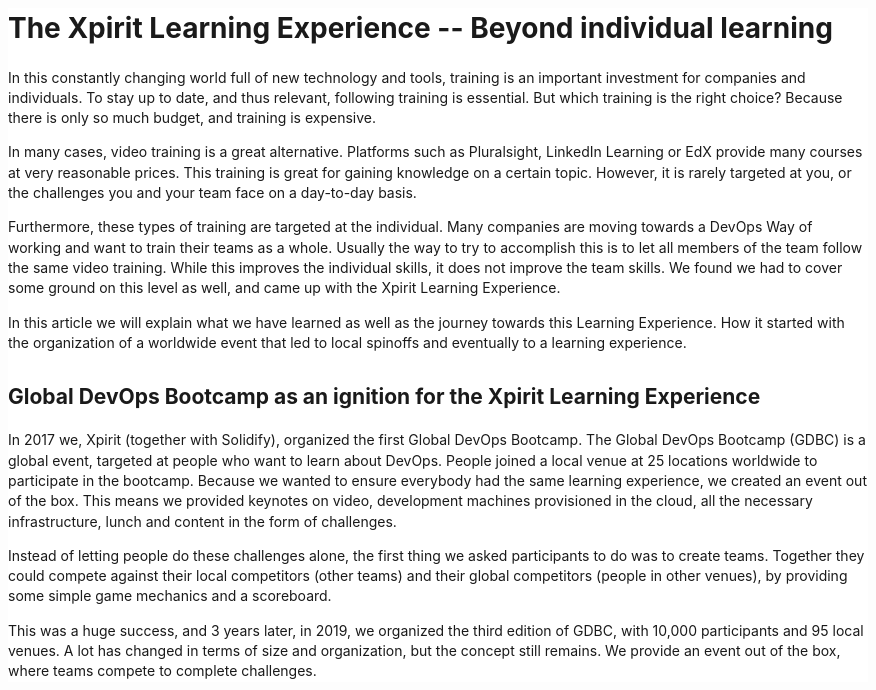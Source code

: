 # ­­The Xpirit Learning Experience -- Beyond individual learning

In this constantly changing world full of new technology and tools,
training is an important investment for companies and individuals. To
stay up to date, and thus relevant, following training is essential. But
which training is the right choice? Because there is only so much
budget, and training is expensive.

In many cases, video training is a great alternative. Platforms such as
Pluralsight, LinkedIn Learning or EdX provide many courses at very
reasonable prices. This training is great for gaining knowledge on a
certain topic. However, it is rarely targeted at you, or the challenges
you and your team face on a day-to-day basis.

Furthermore, these types of training are targeted at the individual.
Many companies are moving towards a DevOps Way of working and want to
train their teams as a whole. Usually the way to try to accomplish this
is to let all members of the team follow the same video training. While
this improves the individual skills, it does not improve the team
skills. We found we had to cover some ground on this level as well, and
came up with the Xpirit Learning Experience.

In this article we will explain what we have learned as well as the
journey towards this Learning Experience. How it started with the
organization of a worldwide event that led to local spinoffs and
eventually to a learning experience.

## Global DevOps Bootcamp as an ignition for the Xpirit Learning Experience

In 2017 we, Xpirit (together with Solidify), organized the first Global
DevOps Bootcamp. The Global DevOps Bootcamp (GDBC) is a global event,
targeted at people who want to learn about DevOps. People joined a local
venue at 25 locations worldwide to participate in the bootcamp. Because
we wanted to ensure everybody had the same learning experience, we
created an event out of the box. This means we provided keynotes on
video, development machines provisioned in the cloud, all the necessary
infrastructure, lunch and content in the form of challenges.

Instead of letting people do these challenges alone, the first thing we
asked participants to do was to create teams. Together they could
compete against their local competitors (other teams) and their global
competitors (people in other venues), by providing some simple game
mechanics and a scoreboard.

This was a huge success, and 3 years later, in 2019, we organized the
third edition of GDBC, with 10,000 participants and 95 local venues. A
lot has changed in terms of size and organization, but the concept still
remains. We provide an event out of the box, where teams compete to
complete challenges.
